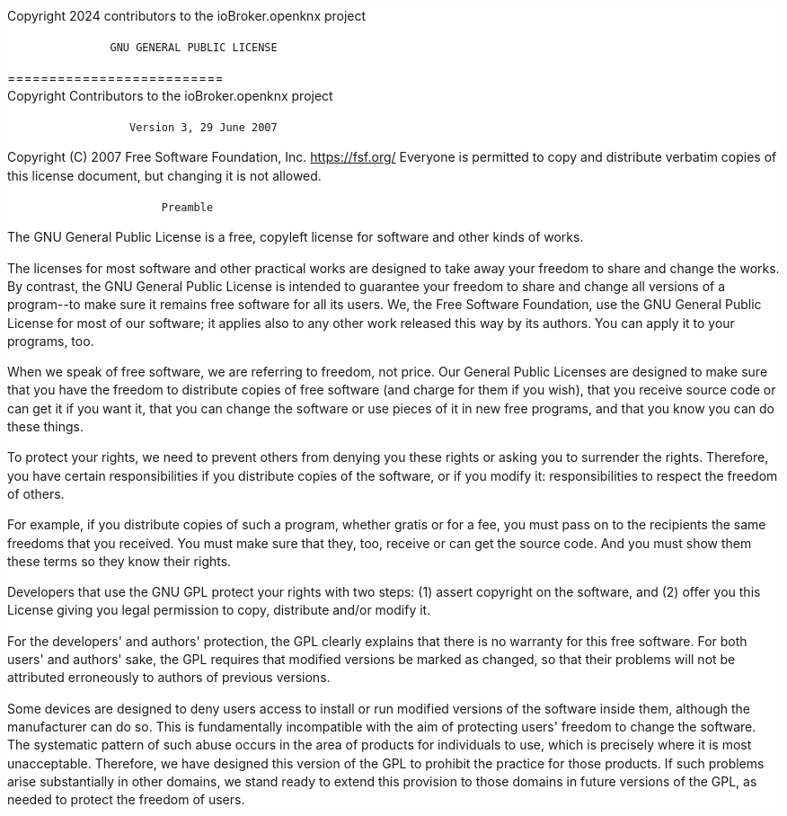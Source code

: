 Copyright 2024 contributors to the ioBroker.openknx project

    				GNU GENERAL PUBLIC LICENSE

==========================  
Copyright Contributors to the ioBroker.openknx project

    				   Version 3, 29 June 2007

Copyright (C) 2007 Free Software Foundation, Inc. <https://fsf.org/>
Everyone is permitted to copy and distribute verbatim copies
of this license document, but changing it is not allowed.

    						Preamble

The GNU General Public License is a free, copyleft license for
software and other kinds of works.

The licenses for most software and other practical works are designed
to take away your freedom to share and change the works. By contrast,
the GNU General Public License is intended to guarantee your freedom to
share and change all versions of a program--to make sure it remains free
software for all its users. We, the Free Software Foundation, use the
GNU General Public License for most of our software; it applies also to
any other work released this way by its authors. You can apply it to
your programs, too.

When we speak of free software, we are referring to freedom, not
price. Our General Public Licenses are designed to make sure that you
have the freedom to distribute copies of free software (and charge for
them if you wish), that you receive source code or can get it if you
want it, that you can change the software or use pieces of it in new
free programs, and that you know you can do these things.

To protect your rights, we need to prevent others from denying you
these rights or asking you to surrender the rights. Therefore, you have
certain responsibilities if you distribute copies of the software, or if
you modify it: responsibilities to respect the freedom of others.

For example, if you distribute copies of such a program, whether
gratis or for a fee, you must pass on to the recipients the same
freedoms that you received. You must make sure that they, too, receive
or can get the source code. And you must show them these terms so they
know their rights.

Developers that use the GNU GPL protect your rights with two steps:
(1) assert copyright on the software, and (2) offer you this License
giving you legal permission to copy, distribute and/or modify it.

For the developers' and authors' protection, the GPL clearly explains
that there is no warranty for this free software. For both users' and
authors' sake, the GPL requires that modified versions be marked as
changed, so that their problems will not be attributed erroneously to
authors of previous versions.

Some devices are designed to deny users access to install or run
modified versions of the software inside them, although the manufacturer
can do so. This is fundamentally incompatible with the aim of
protecting users' freedom to change the software. The systematic
pattern of such abuse occurs in the area of products for individuals to
use, which is precisely where it is most unacceptable. Therefore, we
have designed this version of the GPL to prohibit the practice for those
products. If such problems arise substantially in other domains, we
stand ready to extend this provision to those domains in future versions
of the GPL, as needed to protect the freedom of users.
